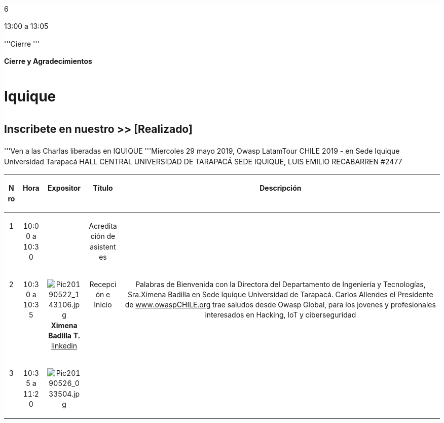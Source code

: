 <tr class="odd">
<td style="text-align: center;"><p>6</p></td>
<td style="text-align: center;"><p>13:00 a 13:05</p></td>
<td style="text-align: center;"></td>
<td style="text-align: center;"><p>'''Cierre '''</p></td>
<td style="text-align: center;"><p><strong>Cierre y Agradecimientos</strong></p></td>
</tr>
<tr class="even">
<td style="text-align: center;"></td>
<td style="text-align: center;"></td>
<td style="text-align: center;"></td>
<td style="text-align: center;"></td>
<td style="text-align: center;"></td>
</tr>
</tbody>
</table>

# Iquique

## **Inscribete en nuestro \>\>** \[Realizado\]

'''Ven a las Charlas liberadas en IQUIQUE '''Miercoles 29 mayo 2019,
Owasp LatamTour CHILE 2019 - en Sede Iquique Universidad Tarapacá HALL
CENTRAL UNIVERSIDAD DE TARAPACÁ SEDE IQUIQUE, LUIS EMILIO RECABARREN
\#2477

<table>
<thead>
<tr class="header">
<th style="text-align: center;"><p>Nro</p></th>
<th style="text-align: center;"><p>Hora</p></th>
<th style="text-align: center;"><p>Expositor</p></th>
<th style="text-align: center;"><p>Título</p></th>
<th style="text-align: center;"><p>Descripción</p></th>
</tr>
</thead>
<tbody>
<tr class="odd">
<td style="text-align: center;"><p>1</p></td>
<td style="text-align: center;"><p>10:00 a 10:30</p></td>
<td style="text-align: center;"></td>
<td style="text-align: center;"><p>Acreditación de asistentes</p></td>
<td style="text-align: center;"></td>
</tr>
<tr class="even">
<td style="text-align: center;"><p>2</p></td>
<td style="text-align: center;"><p>10:30 a 10:35</p></td>
<td style="text-align: center;"><p><img src="Pic20190522_143106.jpg" title="fig:Pic20190522_143106.jpg" alt="Pic20190522_143106.jpg" width="144" /><br />
<strong>Ximena Badilla T.</strong> <a href="https://www.linkedin.com/in/ximena-b-24a28a29/">linkedin</a></p></td>
<td style="text-align: center;"><p>Recepción e Inicio</p></td>
<td style="text-align: center;"><p>Palabras de Bienvenida con la Directora del Departamento de Ingeniería y Tecnologías, Sra.Ximena Badilla en Sede Iquique Universidad de Tarapacá. Carlos Allendes el Presidente de <a href="https://www.owaspCHILE.org">www.owaspCHILE.org</a> trae saludos desde Owasp Global, para los jovenes y profesionales interesados en Hacking, IoT y ciberseguridad</p></td>
</tr>
<tr class="odd">
<td style="text-align: center;"><p>3</p></td>
<td style="text-align: center;"><p>10:35 a 11:20</p></td>
<td style="text-align: center;"><p><img src="Pic20190526_033504.jpg" title="fig:Pic20190526_033504.jpg" alt="Pic20190526_033504.jpg" width="122" /><br />